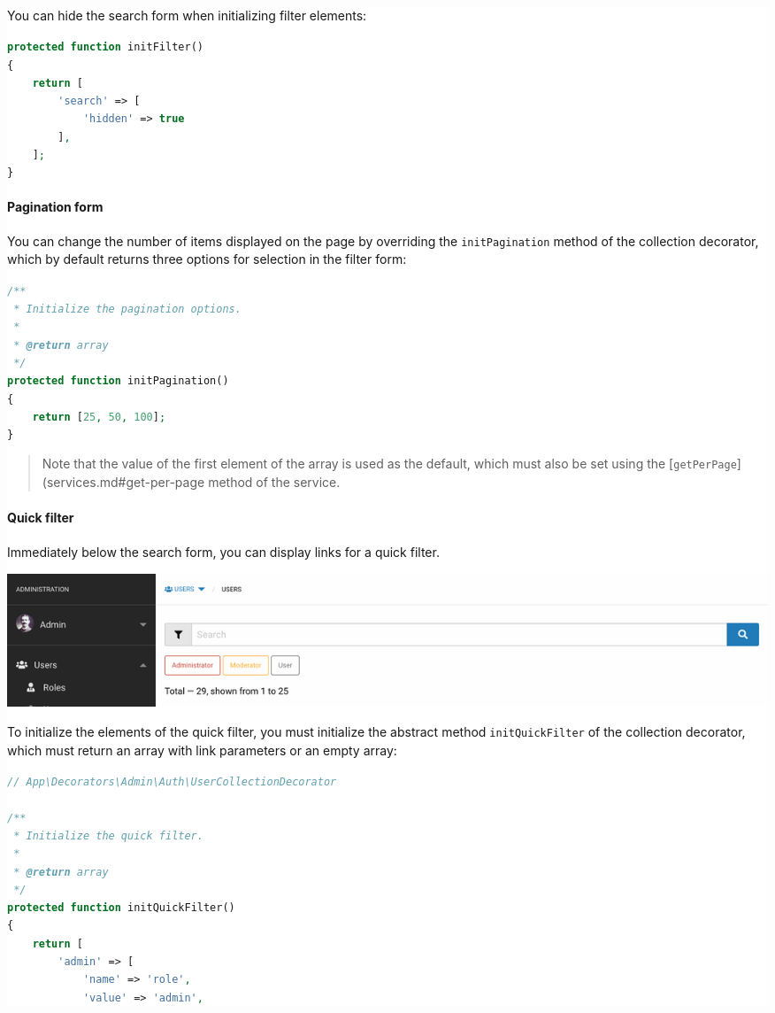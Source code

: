 You can hide the search form when initializing filter elements:

```php
protected function initFilter()
{
	return [
		'search' => [
			'hidden' => true
		],
	];
}
```

<a name="pagination-form"></a>
#### Pagination form

You can change the number of items displayed on the page by overriding the `initPagination` method of the collection decorator, which by default returns three options for selection in the filter form:

```php
/**
 * Initialize the pagination options.
 *
 * @return array
 */
protected function initPagination()
{
	return [25, 50, 100];
}
```
	
> Note that the value of the first element of the array is used as the default, which must also be set using the [`getPerPage`](services.md#get-per-page method of the service.

<a name="quick-filter"></a>
#### Quick filter

Immediately below the search form, you can display links for a quick filter. 

![Laravelayers admin panel quick filter](../../storage/images/admin-quick-filter.png)
	
To initialize the elements of the quick filter, you must initialize the abstract method `initQuickFilter` of the collection decorator, which must return an array with link parameters or an empty array:

```php
// App\Decorators\Admin\Auth\UserCollectionDecorator 

/**
 * Initialize the quick filter.
 *
 * @return array
 */
protected function initQuickFilter()
{
	return [
		'admin' => [
			'name' => 'role',
			'value' => 'admin',
```